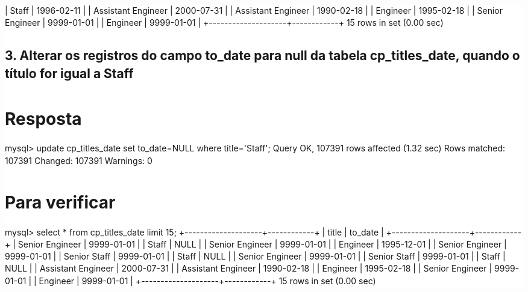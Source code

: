 | Staff              | 1996-02-11 |
| Assistant Engineer | 2000-07-31 |
| Assistant Engineer | 1990-02-18 |
| Engineer           | 1995-02-18 |
| Senior Engineer    | 9999-01-01 |
| Engineer           | 9999-01-01 |
+--------------------+------------+
15 rows in set (0.00 sec)

## 3. Alterar os registros do campo to_date para null da tabela cp_titles_date, quando o título for igual a Staff
# Resposta
mysql> update cp_titles_date set to_date=NULL where title='Staff';
Query OK, 107391 rows affected (1.32 sec)
Rows matched: 107391  Changed: 107391  Warnings: 0

# Para verificar
mysql> select * from cp_titles_date limit 15;
+--------------------+------------+
| title              | to_date    |
+--------------------+------------+
| Senior Engineer    | 9999-01-01 |
| Staff              | NULL       |
| Senior Engineer    | 9999-01-01 |
| Engineer           | 1995-12-01 |
| Senior Engineer    | 9999-01-01 |
| Senior Staff       | 9999-01-01 |
| Staff              | NULL       |
| Senior Engineer    | 9999-01-01 |
| Senior Staff       | 9999-01-01 |
| Staff              | NULL       |
| Assistant Engineer | 2000-07-31 |
| Assistant Engineer | 1990-02-18 |
| Engineer           | 1995-02-18 |
| Senior Engineer    | 9999-01-01 |
| Engineer           | 9999-01-01 |
+--------------------+------------+
15 rows in set (0.00 sec)
